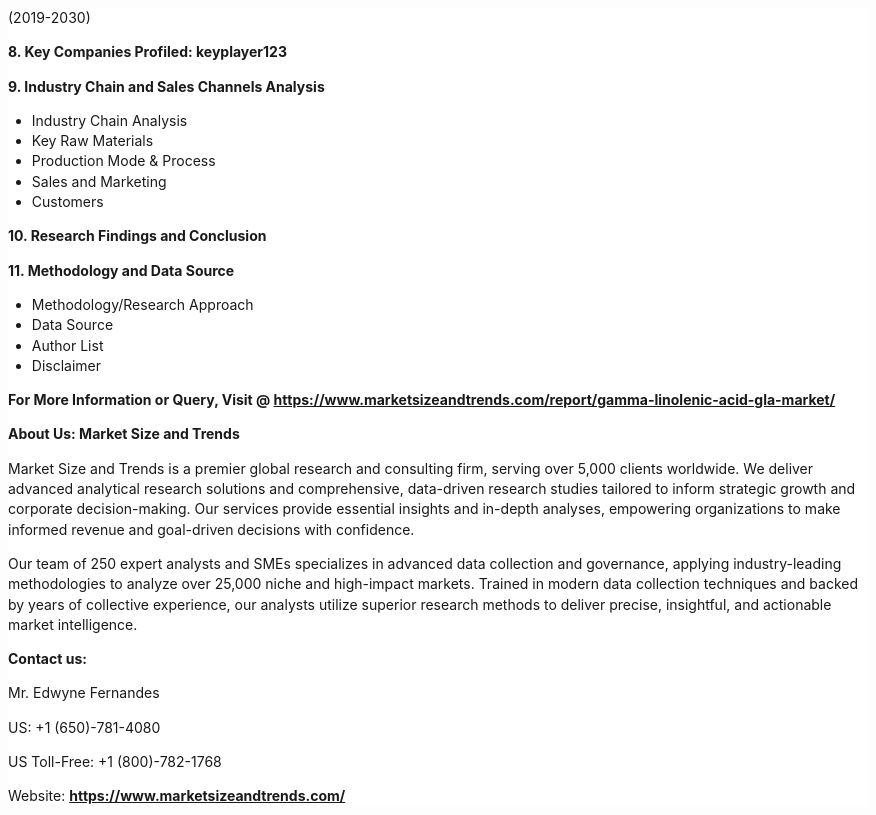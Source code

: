(2019-2030)</li></ul><p><strong>8. Key Companies Profiled: keyplayer123</strong></p><p><strong>9. Industry Chain and Sales Channels Analysis</strong></p><ul><li>Industry Chain Analysis</li><li>Key Raw Materials</li><li>Production Mode &amp; Process</li><li>Sales and Marketing</li><li>Customers</li></ul><p><strong>10. Research Findings and Conclusion</strong></p><p><strong>11. Methodology and Data Source</strong></p><ul><li>Methodology/Research Approach</li><li>Data Source</li><li>Author List</li><li>Disclaimer</li></ul></p><p><strong>For More Information or Query, Visit @ <a href="https://www.marketsizeandtrends.com/report/gamma-linolenic-acid-gla-market/">https://www.marketsizeandtrends.com/report/gamma-linolenic-acid-gla-market/</a></strong></p><p><strong>About Us: Market Size and Trends</strong></p><p>Market Size and Trends is a premier global research and consulting firm, serving over 5,000 clients worldwide. We deliver advanced analytical research solutions and comprehensive, data-driven research studies tailored to inform strategic growth and corporate decision-making. Our services provide essential insights and in-depth analyses, empowering organizations to make informed revenue and goal-driven decisions with confidence.</p><p>Our team of 250 expert analysts and SMEs specializes in advanced data collection and governance, applying industry-leading methodologies to analyze over 25,000 niche and high-impact markets. Trained in modern data collection techniques and backed by years of collective experience, our analysts utilize superior research methods to deliver precise, insightful, and actionable market intelligence.</p><p><strong>Contact us:</strong></p><p>Mr. Edwyne Fernandes</p><p>US: +1 (650)-781-4080</p><p>US Toll-Free: +1 (800)-782-1768</p><p>Website: <strong><a href="https://www.marketsizeandtrends.com/">https://www.marketsizeandtrends.com/</a></strong></p>
